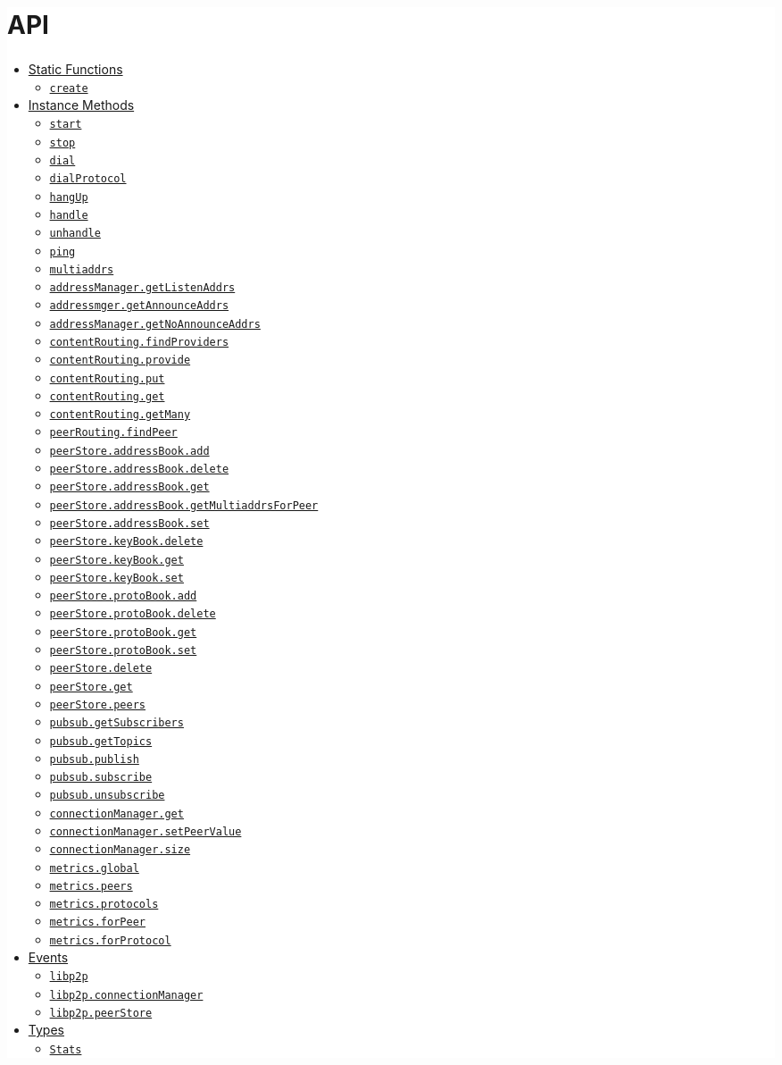 # API

* [Static Functions](#static-functions)
  * [`create`](#create)
* [Instance Methods](#instance-methods)
  * [`start`](#start)
  * [`stop`](#stop)
  * [`dial`](#dial)
  * [`dialProtocol`](#dialprotocol)
  * [`hangUp`](#hangup)
  * [`handle`](#handle)
  * [`unhandle`](#unhandle)
  * [`ping`](#ping)
  * [`multiaddrs`](#multiaddrs)
  * [`addressManager.getListenAddrs`](#addressmanagergetlistenaddrs)
  * [`addressmger.getAnnounceAddrs`](#addressmanagergetannounceaddrs)
  * [`addressManager.getNoAnnounceAddrs`](#addressmanagergetnoannounceaddrs)
  * [`contentRouting.findProviders`](#contentroutingfindproviders)
  * [`contentRouting.provide`](#contentroutingprovide)
  * [`contentRouting.put`](#contentroutingput)
  * [`contentRouting.get`](#contentroutingget)
  * [`contentRouting.getMany`](#contentroutinggetmany)
  * [`peerRouting.findPeer`](#peerroutingfindpeer)
  * [`peerStore.addressBook.add`](#peerstoreaddressbookadd)
  * [`peerStore.addressBook.delete`](#peerstoreaddressbookdelete)
  * [`peerStore.addressBook.get`](#peerstoreaddressbookget)
  * [`peerStore.addressBook.getMultiaddrsForPeer`](#peerstoreaddressbookgetmultiaddrsforpeer)
  * [`peerStore.addressBook.set`](#peerstoreaddressbookset)
  * [`peerStore.keyBook.delete`](#peerstorekeybookdelete)
  * [`peerStore.keyBook.get`](#peerstorekeybookget)
  * [`peerStore.keyBook.set`](#peerstorekeybookset)
  * [`peerStore.protoBook.add`](#peerstoreprotobookadd)
  * [`peerStore.protoBook.delete`](#peerstoreprotobookdelete)
  * [`peerStore.protoBook.get`](#peerstoreprotobookget)
  * [`peerStore.protoBook.set`](#peerstoreprotobookset)
  * [`peerStore.delete`](#peerstoredelete)
  * [`peerStore.get`](#peerstoreget)
  * [`peerStore.peers`](#peerstorepeers)
  * [`pubsub.getSubscribers`](#pubsubgetsubscribers)
  * [`pubsub.getTopics`](#pubsubgettopics)
  * [`pubsub.publish`](#pubsubpublish)
  * [`pubsub.subscribe`](#pubsubsubscribe)
  * [`pubsub.unsubscribe`](#pubsubunsubscribe)
  * [`connectionManager.get`](#connectionmanagerget)
  * [`connectionManager.setPeerValue`](#connectionmanagersetpeervalue)
  * [`connectionManager.size`](#connectionmanagersize)
  * [`metrics.global`](#metricsglobal)
  * [`metrics.peers`](#metricspeers)
  * [`metrics.protocols`](#metricsprotocols)
  * [`metrics.forPeer`](#metricsforpeer)
  * [`metrics.forProtocol`](#metricsforprotocol)
* [Events](#events)
  * [`libp2p`](#libp2p)
  * [`libp2p.connectionManager`](#libp2pconnectionmanager)
  * [`libp2p.peerStore`](#libp2ppeerStore)
* [Types](#types)
  * [`Stats`](#stats)
